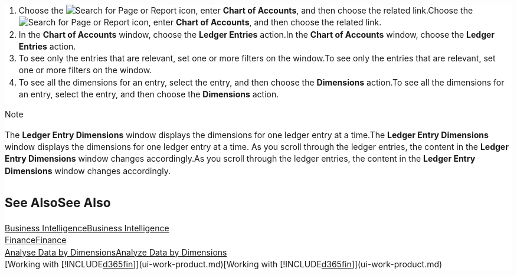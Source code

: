 1.  <span data-ttu-id="2e630-293">Choose the ![Search for Page or Report](media/ui-search/search_small.png "Search for Page or Report icon") icon, enter **Chart of Accounts**, and then choose the related link.</span><span class="sxs-lookup"><span data-stu-id="2e630-293">Choose the ![Search for Page or Report](media/ui-search/search_small.png "Search for Page or Report icon") icon, enter **Chart of Accounts**, and then choose the related link.</span></span>  
2.  <span data-ttu-id="2e630-294">In the **Chart of Accounts** window, choose the **Ledger Entries** action.</span><span class="sxs-lookup"><span data-stu-id="2e630-294">In the **Chart of Accounts** window, choose the **Ledger Entries** action.</span></span>  
3.  <span data-ttu-id="2e630-295">To see only the entries that are relevant, set one or more filters on the window.</span><span class="sxs-lookup"><span data-stu-id="2e630-295">To see only the entries that are relevant, set one or more filters on the window.</span></span>  
4.  <span data-ttu-id="2e630-296">To see all the dimensions for an entry, select the entry, and then choose the **Dimensions** action.</span><span class="sxs-lookup"><span data-stu-id="2e630-296">To see all the dimensions for an entry, select the entry, and then choose the **Dimensions** action.</span></span>  

> [!NOTE]  
>  <span data-ttu-id="2e630-297">The **Ledger Entry Dimensions** window displays the dimensions for one ledger entry at a time.</span><span class="sxs-lookup"><span data-stu-id="2e630-297">The **Ledger Entry Dimensions** window displays the dimensions for one ledger entry at a time.</span></span> <span data-ttu-id="2e630-298">As you scroll through the ledger entries, the content in the **Ledger Entry Dimensions** window changes accordingly.</span><span class="sxs-lookup"><span data-stu-id="2e630-298">As you scroll through the ledger entries, the content in the **Ledger Entry Dimensions** window changes accordingly.</span></span>  

## <a name="see-also"></a><span data-ttu-id="2e630-299">See Also</span><span class="sxs-lookup"><span data-stu-id="2e630-299">See Also</span></span>
[<span data-ttu-id="2e630-300">Business Intelligence</span><span class="sxs-lookup"><span data-stu-id="2e630-300">Business Intelligence</span></span>](bi.md)  
[<span data-ttu-id="2e630-301">Finance</span><span class="sxs-lookup"><span data-stu-id="2e630-301">Finance</span></span>](finance.md)  
[<span data-ttu-id="2e630-302">Analyse Data by Dimensions</span><span class="sxs-lookup"><span data-stu-id="2e630-302">Analyze Data by Dimensions</span></span>](bi-how-analyze-data-dimension.md)  
<span data-ttu-id="2e630-303">[Working with [!INCLUDE[d365fin](includes/d365fin_md.md)]](ui-work-product.md)</span><span class="sxs-lookup"><span data-stu-id="2e630-303">[Working with [!INCLUDE[d365fin](includes/d365fin_md.md)]](ui-work-product.md)</span></span>  

